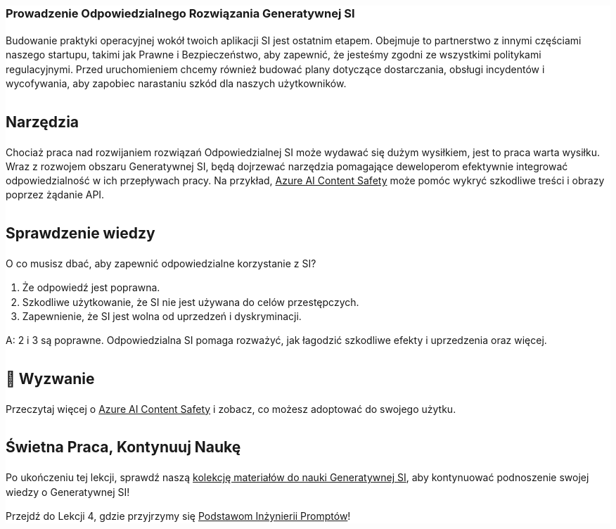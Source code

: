 ### Prowadzenie Odpowiedzialnego Rozwiązania Generatywnej SI

Budowanie praktyki operacyjnej wokół twoich aplikacji SI jest ostatnim etapem. Obejmuje to partnerstwo z innymi częściami naszego startupu, takimi jak Prawne i Bezpieczeństwo, aby zapewnić, że jesteśmy zgodni ze wszystkimi politykami regulacyjnymi. Przed uruchomieniem chcemy również budować plany dotyczące dostarczania, obsługi incydentów i wycofywania, aby zapobiec narastaniu szkód dla naszych użytkowników.

## Narzędzia

Chociaż praca nad rozwijaniem rozwiązań Odpowiedzialnej SI może wydawać się dużym wysiłkiem, jest to praca warta wysiłku. Wraz z rozwojem obszaru Generatywnej SI, będą dojrzewać narzędzia pomagające deweloperom efektywnie integrować odpowiedzialność w ich przepływach pracy. Na przykład, [Azure AI Content Safety](https://learn.microsoft.com/azure/ai-services/content-safety/overview?WT.mc_id=academic-105485-koreyst) może pomóc wykryć szkodliwe treści i obrazy poprzez żądanie API.

## Sprawdzenie wiedzy

O co musisz dbać, aby zapewnić odpowiedzialne korzystanie z SI?

1. Że odpowiedź jest poprawna.
1. Szkodliwe użytkowanie, że SI nie jest używana do celów przestępczych.
1. Zapewnienie, że SI jest wolna od uprzedzeń i dyskryminacji.

A: 2 i 3 są poprawne. Odpowiedzialna SI pomaga rozważyć, jak łagodzić szkodliwe efekty i uprzedzenia oraz więcej.

## 🚀 Wyzwanie

Przeczytaj więcej o [Azure AI Content Safety](https://learn.microsoft.com/azure/ai-services/content-safety/overview?WT.mc_id=academic-105485-koreyst) i zobacz, co możesz adoptować do swojego użytku.

## Świetna Praca, Kontynuuj Naukę

Po ukończeniu tej lekcji, sprawdź naszą [kolekcję materiałów do nauki Generatywnej SI](https://aka.ms/genai-collection?WT.mc_id=academic-105485-koreyst), aby kontynuować podnoszenie swojej wiedzy o Generatywnej SI!

Przejdź do Lekcji 4, gdzie przyjrzymy się [Podstawom Inżynierii Promptów](../../../04-prompt-engineering-fundamentals/translations/pl/README.md?WT.mc_id=academic-105485-koreyst)!
